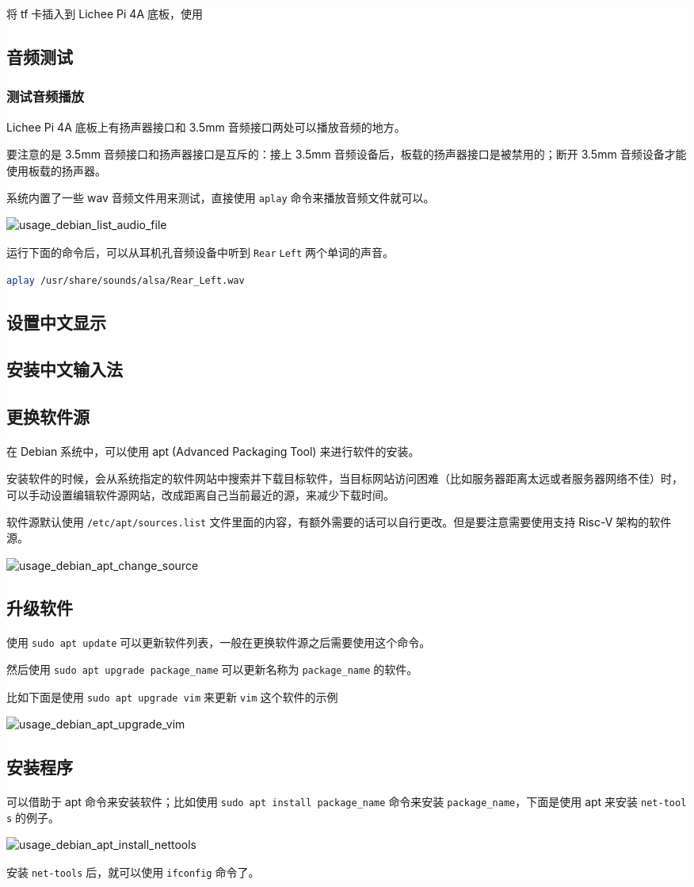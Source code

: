 将 tf 卡插入到 Lichee Pi 4A 底板，使用 

## 音频测试

### 测试音频播放

Lichee Pi 4A 底板上有扬声器接口和 3.5mm 音频接口两处可以播放音频的地方。

要注意的是 3.5mm 音频接口和扬声器接口是互斥的：接上 3.5mm 音频设备后，板载的扬声器接口是被禁用的；断开 3.5mm 音频设备才能使用板载的扬声器。

系统内置了一些 wav 音频文件用来测试，直接使用 `aplay` 命令来播放音频文件就可以。

![usage_debian_list_audio_file](./assets/usage/usage_debian_list_audio_file.png)

运行下面的命令后，可以从耳机孔音频设备中听到 `Rear` `Left` 两个单词的声音。

```bash
aplay /usr/share/sounds/alsa/Rear_Left.wav
```

## 设置中文显示

## 安装中文输入法

## 更换软件源

在 Debian 系统中，可以使用 apt (Advanced Packaging Tool) 来进行软件的安装。

安装软件的时候，会从系统指定的软件网站中搜索并下载目标软件，当目标网站访问困难（比如服务器距离太远或者服务器网络不佳）时，可以手动设置编辑软件源网站，改成距离自己当前最近的源，来减少下载时间。

软件源默认使用 `/etc/apt/sources.list` 文件里面的内容，有额外需要的话可以自行更改。但是要注意需要使用支持 Risc-V 架构的软件源。

![usage_debian_apt_change_source](./assets/usage/usage_debian_apt_change_source.png)

## 升级软件

使用 `sudo apt update` 可以更新软件列表，一般在更换软件源之后需要使用这个命令。

然后使用 `sudo apt upgrade package_name` 可以更新名称为 `package_name` 的软件。

比如下面是使用 `sudo apt upgrade vim` 来更新 `vim` 这个软件的示例

![usage_debian_apt_upgrade_vim](./assets/usage/usage_debian_apt_upgrade_vim.png)

## 安装程序

可以借助于 apt 命令来安装软件；比如使用 `sudo apt install package_name` 命令来安装 `package_name`，下面是使用 apt 来安装 `net-tools` 的例子。

![usage_debian_apt_install_nettools](./assets/usage/usage_debian_apt_install_nettools.png)

安装 `net-tools` 后，就可以使用 `ifconfig` 命令了。
